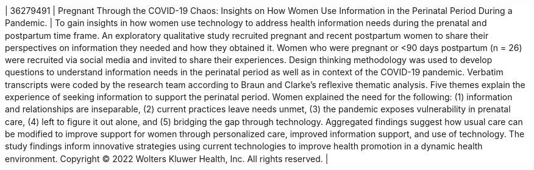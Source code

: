 | 36279491 | Pregnant Through the COVID-19 Chaos: Insights on How Women Use Information in the Perinatal Period During a Pandemic.                                       | <AbstractText Label="PURPOSE/AIMS" NlmCategory="OBJECTIVE">To gain insights in how women use technology to address health information needs during the prenatal and postpartum time frame. An exploratory qualitative study recruited pregnant and recent postpartum women to share their perspectives on information they needed and how they obtained it. Women who were pregnant or \<90 days postpartum (n = 26) were recruited via social media and invited to share their experiences. Design thinking methodology was used to develop questions to understand information needs in the perinatal period as well as in context of the COVID-19 pandemic. Verbatim transcripts were coded by the research team according to Braun and Clarke’s reflexive thematic analysis. Five themes explain the experience of seeking information to support the perinatal period. Women explained the need for the following: (1) information and relationships are inseparable, (2) current practices leave needs unmet, (3) the pandemic exposes vulnerability in prenatal care, (4) left to figure it out alone, and (5) bridging the gap through technology. Aggregated findings suggest how usual care can be modified to improve support for women through personalized care, improved information support, and use of technology. The study findings inform innovative strategies using current technologies to improve health promotion in a dynamic health environment. Copyright © 2022 Wolters Kluwer Health, Inc. All rights reserved.                                                                                                                                                                                                                                                                                                                                                                                                                                                                                                                                                                                                                                                                                                                                                                                                                                                                                                                                                                                                                                                                                                                                                                                                                                                                                                                                                                                                                                                                                                                                                                                                                                                                                               |